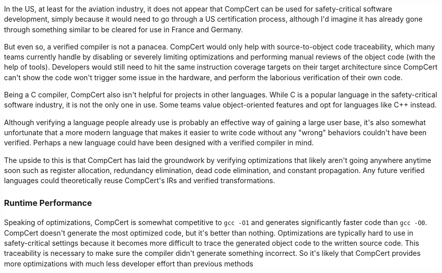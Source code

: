 In the US, at least for the aviation industry, it does not appear that
CompCert can be used for safety-critical software development, simply
because it would need to go through a US certification process, although
I'd imagine it has already gone through something similar to be cleared
for use in France and Germany.

But even so, a verified compiler is not a panacea. CompCert would
only help with source-to-object code traceability, which many teams
currently handle by disabling or severely limiting optimizations and 
performing manual reviews of the object code (with the help of tools).
Developers would still need to hit the same instruction coverage targets
on their target architecture since CompCert can't show the code won't
trigger some issue in the hardware, and perform the laborious verification
of their own code.

Being a C compiler, CompCert also isn't helpful for projects in other languages.
While C is a popular language in the safety-critical software industry,
it is not the only one in use. Some teams value object-oriented features 
and opt for languages like C++ instead.

Although verifying a language people already use is probably
an effective way of gaining a large user base, it's also somewhat
unfortunate that a more modern language that makes it easier to write code
without any "wrong" behaviors couldn't have been verified. Perhaps a new
language could have been designed with a verified compiler in mind.

The upside to this is that CompCert has laid the groundwork by
verifying optimizations that likely aren't going anywhere anytime soon
such as register allocation, redundancy elimination, dead code
elimination, and constant propagation. Any future verified languages
could theoretically reuse CompCert's IRs and verified transformations.

### Runtime Performance

Speaking of optimizations, CompCert is somewhat competitive
to `gcc -O1` and generates significantly faster code than `gcc -O0`.
CompCert doesn't generate the most optimized code, but it's better than nothing.
Optimizations are typically hard to use in safety-critical settings
because it becomes more difficult to trace the generated object code to the
written source code. This traceability is necessary to make sure the compiler
didn't generate something incorrect. So it's likely that CompCert provides
more optimizations with much less developer effort than previous methods
